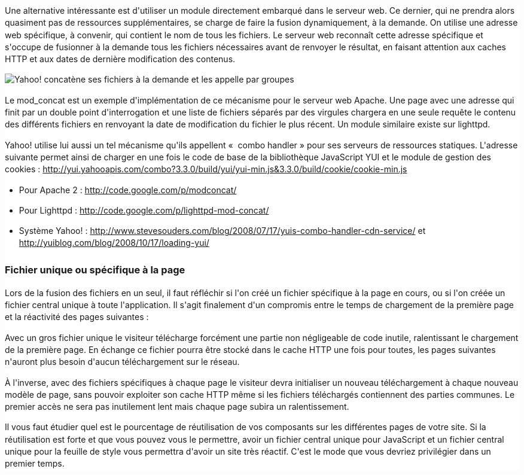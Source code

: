 Une alternative intéressante est d'utiliser un module directement 
embarqué dans le serveur web. Ce dernier, qui ne prendra alors 
quasiment pas de ressources supplémentaires, se charge de faire 
la fusion dynamiquement, à la demande. On utilise une adresse 
web spécifique, à convenir, qui contient le nom de tous les fichiers. 
Le serveur web reconnaît cette adresse spécifique et s'occupe 
de fusionner à la demande tous les fichiers nécessaires avant 
de renvoyer le résultat, en faisant attention aux caches HTTP 
et aux dates de dernière modification des contenus. 

![Yahoo! concatène ses fichiers à la demande et les appelle par groupes](img/chap04-yahoo-concatene-ses-fichiers-a-la-demande-et-les-appelle-par-groupes.png)

Le mod_concat est un exemple d'implémentation de ce mécanisme 
pour le serveur web Apache. Une page avec une adresse qui finit 
par un double point d'interrogation et une liste de fichiers 
séparés par des virgules chargera en une seule requête le contenu 
des différents fichiers en renvoyant la date de modification 
du fichier le plus récent. Un module similaire existe sur lighttpd. 

Yahoo! utilise lui aussi un tel mécanisme qu'ils appellent « 
combo handler » pour ses serveurs de ressources statiques. L'adresse 
suivante permet ainsi de charger en une fois le code de base de 
la bibliothèque JavaScript YUI et le module de gestion des cookies : 
<http://yui.yahooapis.com/combo?3.3.0/build/yui/yui-min.js&3.3.0/build/cookie/cookie-min.js>

* Pour Apache 2 : <http://code.google.com/p/modconcat/>

* Pour Lighttpd : <http://code.google.com/p/lighttpd-mod-concat/> 

* Système Yahoo! : <http://www.stevesouders.com/blog/2008/07/17/yuis-combo-handler-cdn-service/> et <http://yuiblog.com/blog/2008/10/17/loading-yui/> 

### Fichier unique ou spécifique à la page

Lors de la fusion des fichiers en un seul, il faut réfléchir si 
l'on créé un fichier spécifique à la page en cours, ou si l'on créée 
un fichier central unique à toute l'application. Il s'agit finalement 
d'un compromis entre le temps de chargement de la première page 
et la réactivité des pages suivantes : 

Avec un gros fichier unique le visiteur télécharge forcément 
une partie non négligeable de code inutile, ralentissant le 
chargement de la première page. En échange ce fichier pourra 
être stocké dans le cache HTTP une fois pour toutes, les pages 
suivantes n'auront plus besoin d'aucun téléchargement sur 
le réseau. 

À l'inverse, avec des fichiers spécifiques à chaque page le visiteur 
devra initialiser un nouveau téléchargement à chaque nouveau 
modèle de page, sans pouvoir exploiter son cache HTTP même si 
les fichiers téléchargés contiennent des parties communes. 
Le premier accès ne sera pas inutilement lent mais chaque page 
subira un ralentissement. 

Il vous faut étudier quel est le pourcentage de réutilisation 
de vos composants sur les différentes pages de votre site. Si 
la réutilisation est forte et que vous pouvez vous le permettre, 
avoir un fichier central unique pour JavaScript et un fichier 
central unique pour la feuille de style vous permettra d'avoir 
un site très réactif. C'est le mode que vous devriez privilégier 
dans un premier temps. 
